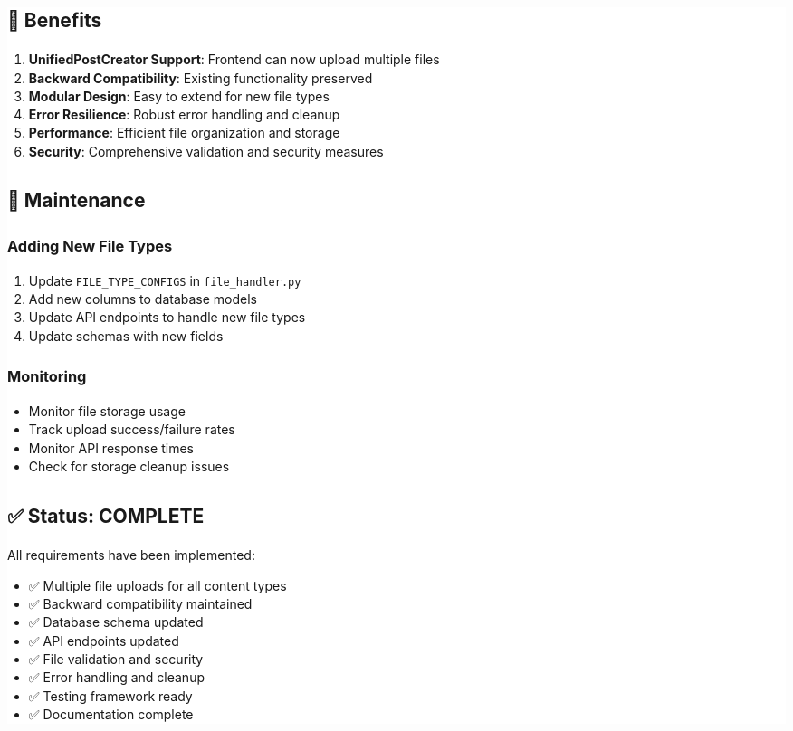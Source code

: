 ## 🎉 Benefits

1. **UnifiedPostCreator Support**: Frontend can now upload multiple files
2. **Backward Compatibility**: Existing functionality preserved
3. **Modular Design**: Easy to extend for new file types
4. **Error Resilience**: Robust error handling and cleanup
5. **Performance**: Efficient file organization and storage
6. **Security**: Comprehensive validation and security measures

## 🔧 Maintenance

### Adding New File Types
1. Update `FILE_TYPE_CONFIGS` in `file_handler.py`
2. Add new columns to database models
3. Update API endpoints to handle new file types
4. Update schemas with new fields

### Monitoring
- Monitor file storage usage
- Track upload success/failure rates
- Monitor API response times
- Check for storage cleanup issues

## ✅ Status: COMPLETE

All requirements have been implemented:
- ✅ Multiple file uploads for all content types
- ✅ Backward compatibility maintained
- ✅ Database schema updated
- ✅ API endpoints updated
- ✅ File validation and security
- ✅ Error handling and cleanup
- ✅ Testing framework ready
- ✅ Documentation complete
